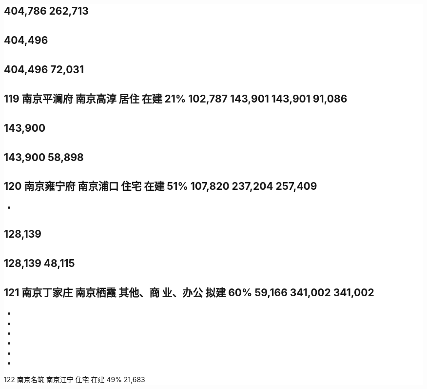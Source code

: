 404,786
262,713
-
404,496
-
404,496
72,031
-
119
南京平澜府
南京高淳
居住
在建
21%
102,787
143,901
143,901
91,086
-
143,900
-
143,900
58,898
-
120
南京雍宁府
南京浦口
住宅
在建
51%
107,820
237,204
257,409
-
-
128,139
-
128,139
48,115
-
121
南京丁家庄
南京栖霞
其他、商
业、办公
拟建
60%
59,166
341,002
341,002
-
-
-
-
-
-
-
122
南京名筑
南京江宁
住宅
在建
49%
21,683